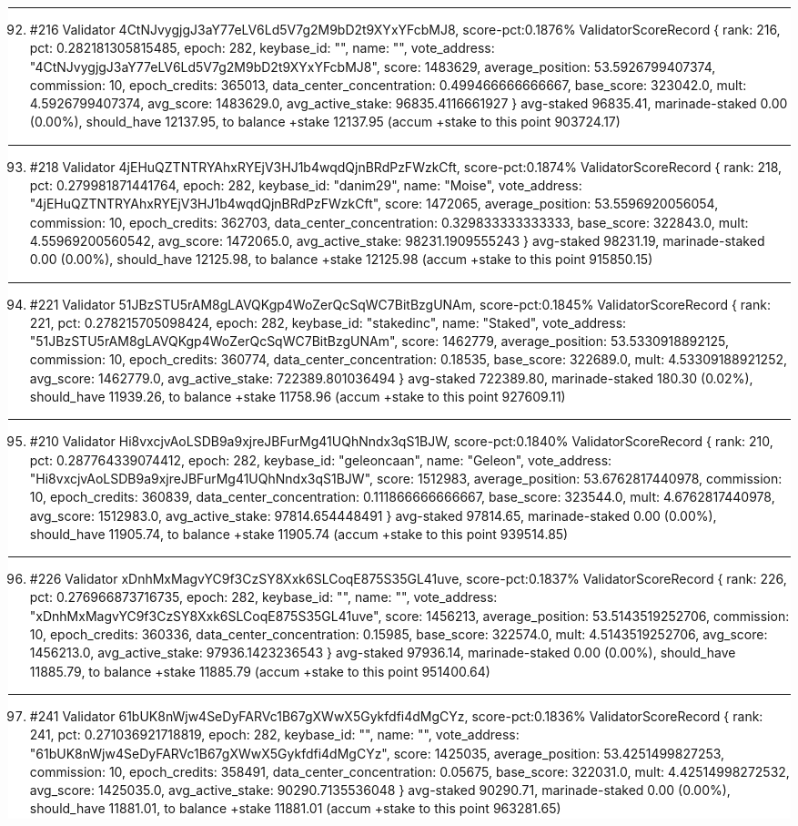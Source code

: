 -------------------------------------------------------------
92) #216 Validator 4CtNJvygjgJ3aY77eLV6Ld5V7g2M9bD2t9XYxYFcbMJ8, score-pct:0.1876%
ValidatorScoreRecord { rank: 216, pct: 0.282181305815485, epoch: 282, keybase_id: "", name: "", vote_address: "4CtNJvygjgJ3aY77eLV6Ld5V7g2M9bD2t9XYxYFcbMJ8", score: 1483629, average_position: 53.5926799407374, commission: 10, epoch_credits: 365013, data_center_concentration: 0.499466666666667, base_score: 323042.0, mult: 4.5926799407374, avg_score: 1483629.0, avg_active_stake: 96835.4116661927 }
 avg-staked 96835.41, marinade-staked 0.00 (0.00%), should_have 12137.95, to balance +stake 12137.95 (accum +stake to this point 903724.17)

-------------------------------------------------------------
93) #218 Validator 4jEHuQZTNTRYAhxRYEjV3HJ1b4wqdQjnBRdPzFWzkCft, score-pct:0.1874%
ValidatorScoreRecord { rank: 218, pct: 0.279981871441764, epoch: 282, keybase_id: "danim29", name: "Moise", vote_address: "4jEHuQZTNTRYAhxRYEjV3HJ1b4wqdQjnBRdPzFWzkCft", score: 1472065, average_position: 53.5596920056054, commission: 10, epoch_credits: 362703, data_center_concentration: 0.329833333333333, base_score: 322843.0, mult: 4.55969200560542, avg_score: 1472065.0, avg_active_stake: 98231.1909555243 }
 avg-staked 98231.19, marinade-staked 0.00 (0.00%), should_have 12125.98, to balance +stake 12125.98 (accum +stake to this point 915850.15)

-------------------------------------------------------------
94) #221 Validator 51JBzSTU5rAM8gLAVQKgp4WoZerQcSqWC7BitBzgUNAm, score-pct:0.1845%
ValidatorScoreRecord { rank: 221, pct: 0.278215705098424, epoch: 282, keybase_id: "stakedinc", name: "Staked", vote_address: "51JBzSTU5rAM8gLAVQKgp4WoZerQcSqWC7BitBzgUNAm", score: 1462779, average_position: 53.5330918892125, commission: 10, epoch_credits: 360774, data_center_concentration: 0.18535, base_score: 322689.0, mult: 4.53309188921252, avg_score: 1462779.0, avg_active_stake: 722389.801036494 }
 avg-staked 722389.80, marinade-staked 180.30 (0.02%), should_have 11939.26, to balance +stake 11758.96 (accum +stake to this point 927609.11)

-------------------------------------------------------------
95) #210 Validator Hi8vxcjvAoLSDB9a9xjreJBFurMg41UQhNndx3qS1BJW, score-pct:0.1840%
ValidatorScoreRecord { rank: 210, pct: 0.287764339074412, epoch: 282, keybase_id: "geleoncaan", name: "Geleon", vote_address: "Hi8vxcjvAoLSDB9a9xjreJBFurMg41UQhNndx3qS1BJW", score: 1512983, average_position: 53.6762817440978, commission: 10, epoch_credits: 360839, data_center_concentration: 0.111866666666667, base_score: 323544.0, mult: 4.6762817440978, avg_score: 1512983.0, avg_active_stake: 97814.654448491 }
 avg-staked 97814.65, marinade-staked 0.00 (0.00%), should_have 11905.74, to balance +stake 11905.74 (accum +stake to this point 939514.85)

-------------------------------------------------------------
96) #226 Validator xDnhMxMagvYC9f3CzSY8Xxk6SLCoqE875S35GL41uve, score-pct:0.1837%
ValidatorScoreRecord { rank: 226, pct: 0.276966873716735, epoch: 282, keybase_id: "", name: "", vote_address: "xDnhMxMagvYC9f3CzSY8Xxk6SLCoqE875S35GL41uve", score: 1456213, average_position: 53.5143519252706, commission: 10, epoch_credits: 360336, data_center_concentration: 0.15985, base_score: 322574.0, mult: 4.5143519252706, avg_score: 1456213.0, avg_active_stake: 97936.1423236543 }
 avg-staked 97936.14, marinade-staked 0.00 (0.00%), should_have 11885.79, to balance +stake 11885.79 (accum +stake to this point 951400.64)

-------------------------------------------------------------
97) #241 Validator 61bUK8nWjw4SeDyFARVc1B67gXWwX5Gykfdfi4dMgCYz, score-pct:0.1836%
ValidatorScoreRecord { rank: 241, pct: 0.271036921718819, epoch: 282, keybase_id: "", name: "", vote_address: "61bUK8nWjw4SeDyFARVc1B67gXWwX5Gykfdfi4dMgCYz", score: 1425035, average_position: 53.4251499827253, commission: 10, epoch_credits: 358491, data_center_concentration: 0.05675, base_score: 322031.0, mult: 4.42514998272532, avg_score: 1425035.0, avg_active_stake: 90290.7135536048 }
 avg-staked 90290.71, marinade-staked 0.00 (0.00%), should_have 11881.01, to balance +stake 11881.01 (accum +stake to this point 963281.65)
